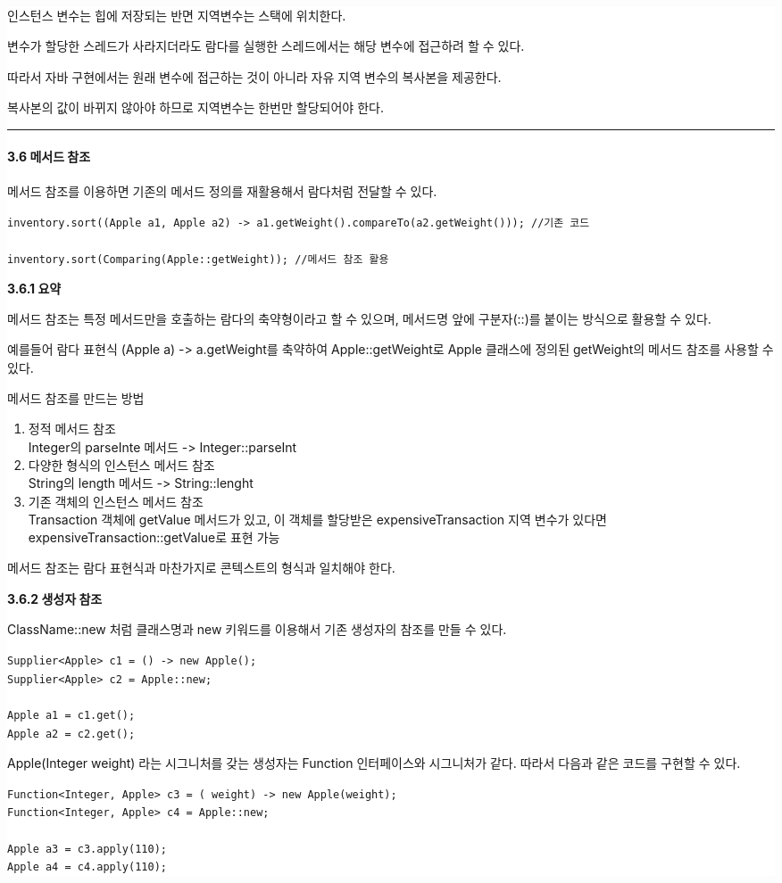 인스턴스 변수는 힙에 저장되는 반면 지역변수는 스택에 위치한다.

변수가 할당한 스레드가 사라지더라도 람다를 실행한 스레드에서는 해당 변수에 접근하려 할 수 있다.

따라서 자바 구현에서는 원래 변수에 접근하는 것이 아니라 자유 지역 변수의 복사본을 제공한다.

복사본의 값이 바뀌지 않아야 하므로 지역변수는 한번만 할당되어야 한다.

***

#### 3.6 메서드 참조

메서드 참조를 이용하면 기존의 메서드 정의를 재활용해서 람다처럼 전달할 수 있다.

```
inventory.sort((Apple a1, Apple a2) -> a1.getWeight().compareTo(a2.getWeight())); //기존 코드

inventory.sort(Comparing(Apple::getWeight)); //메서드 참조 활용
```

**3.6.1 요약**

메서드 참조는 특정 메서드만을 호출하는 람다의 축약형이라고 할 수 있으며, 메서드명 앞에 구분자(::)를 붙이는 방식으로 활용할 수 있다.

예를들어 람다 표현식 (Apple a) -> a.getWeight를 축약하여 Apple::getWeight로 Apple 클래스에 정의된 getWeight의 메서드 참조를 사용할 수 있다.

&#x20;

메서드 참조를 만드는 방법

1. 정적 메서드 참조\
   Integer의 parseInte 메서드 -> Integer::parseInt
2. 다양한 형식의 인스턴스 메서드 참조\
   String의 length 메서드 -> String::lenght &#x20;
3. 기존 객체의 인스턴스 메서드 참조\
   Transaction 객체에 getValue 메서드가 있고, 이 객체를 할당받은 expensiveTransaction 지역 변수가 있다면\
   expensiveTransaction::getValue로 표현 가능

메서드 참조는 람다 표현식과 마찬가지로 콘텍스트의 형식과 일치해야 한다.

**3.6.2 생성자 참조**

ClassName::new 처럼 클래스명과 new 키워드를 이용해서 기존  생성자의 참조를 만들 수 있다.

```
Supplier<Apple> c1 = () -> new Apple();
Supplier<Apple> c2 = Apple::new;

Apple a1 = c1.get();
Apple a2 = c2.get();
```

Apple(Integer weight) 라는 시그니처를 갖는 생성자는 Function 인터페이스와 시그니처가 같다. 따라서 다음과 같은 코드를 구현할 수 있다.

```
Function<Integer, Apple> c3 = ( weight) -> new Apple(weight);
Function<Integer, Apple> c4 = Apple::new;

Apple a3 = c3.apply(110);
Apple a4 = c4.apply(110);
```
